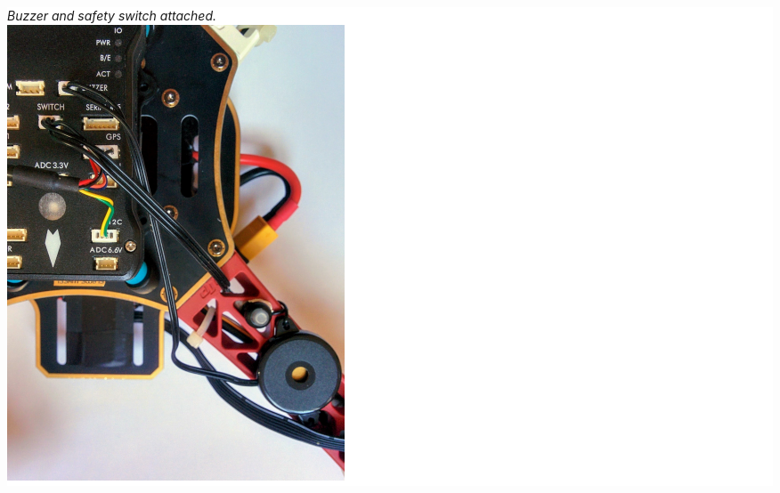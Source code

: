 _Buzzer and safety switch attached._  
<img src="../assets/build-2/IMG_20181020_170609.jpg" height="512">
